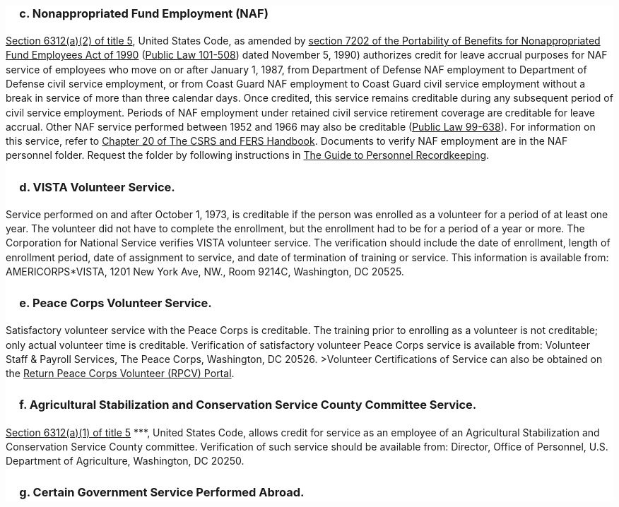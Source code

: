 ### &nbsp;&nbsp;&nbsp;&nbsp; c. Nonappropriated Fund Employment (NAF)

[Section 6312(a)(2) of title 5](https://www.govinfo.gov/content/pkg/USCODE-2011-title5/pdf/USCODE-2011-title5-partIII-subpartE-chap63-subchapI-sec6312.pdf), United States Code, as amended by [section 7202 of the Portability of Benefits for Nonappropriated Fund Employees Act of 1990](https://www.congress.gov/bill/101st-congress/house-bill/3139?s=1&r=18) ([Public Law 101-508](https://www.ssa.gov/OP_Home/comp2/F101-508.html)) dated November 5, 1990) authorizes credit for leave accrual purposes for NAF service of employees who move on or after January 1, 1987, from Department of Defense NAF employment to Department of Defense civil service employment, or from Coast Guard NAF employment to Coast Guard civil service employment without a break in service of more than three calendar days. Once credited, this service remains creditable during any subsequent period of civil service employment. Periods of NAF employment under retained civil service retirement coverage are creditable for leave accrual. Other NAF service performed between 1952 and 1966 may also be creditable ([Public Law 99-638](https://www.congress.gov/99/statute/STATUTE-100/STATUTE-100-Pg3535.pdf)). For information on this service, refer to [Chapter 20 of The CSRS and FERS Handbook](https://www.opm.gov/retirement-services/publications-forms/csrsfers-handbook/c020.pdf). Documents to verify NAF employment are in the NAF personnel folder. Request the folder by following instructions in [The Guide to Personnel Recordkeeping](https://www.opm.gov/policy-data-oversight/data-analysis-documentation/personnel-documentation/personnel-recordkeeping/recguide2011.pdf).

### &nbsp;&nbsp;&nbsp;&nbsp; d. VISTA Volunteer Service.

Service performed on and after October 1, 1973, is creditable if the person was enrolled as a volunteer for a period of at least one year. The volunteer did not have to complete the enrollment, but the enrollment had to be for a period of a year or more. The Corporation for National Service verifies VISTA volunteer service. The verification should include the date of enrollment, length of enrollment period, date of assignment to service, and date of termination of training or service. This information is available from: AMERICORPS\*VISTA, 1201 New York Ave, NW., Room 9214C, Washington, DC 20525.

### &nbsp;&nbsp;&nbsp;&nbsp; e. Peace Corps Volunteer Service.

Satisfactory volunteer service with the Peace Corps is creditable. The training prior to enrolling as a volunteer is not creditable; only actual volunteer time is creditable. Verification of satisfactory volunteer Peace Corps service is available from: Volunteer Staff & Payroll Services, The Peace Corps, Washington, DC 20526. >Volunteer Certifications of Service can also be obtained on the [Return Peace Corps Volunteer (RPCV) Portal](https://rpcvportal.peacecorps.gov/login/?returnurl=%2f).

### &nbsp;&nbsp;&nbsp;&nbsp; f. Agricultural Stabilization and Conservation Service County Committee Service.

[Section 6312(a)(1) of title 5](https://www.govinfo.gov/content/pkg/USCODE-2011-title5/pdf/USCODE-2011-title5-partIII-subpartE-chap63-subchapI-sec6312.pdf) \*\*\*, United States Code, allows credit for service as an employee of an Agricultural Stabilization and Conservation Service County committee. Verification of such service should be available from: Director, Office of Personnel, U.S. Department of Agriculture, Washington, DC 20250.

### &nbsp;&nbsp;&nbsp;&nbsp; g. Certain Government Service Performed Abroad.
